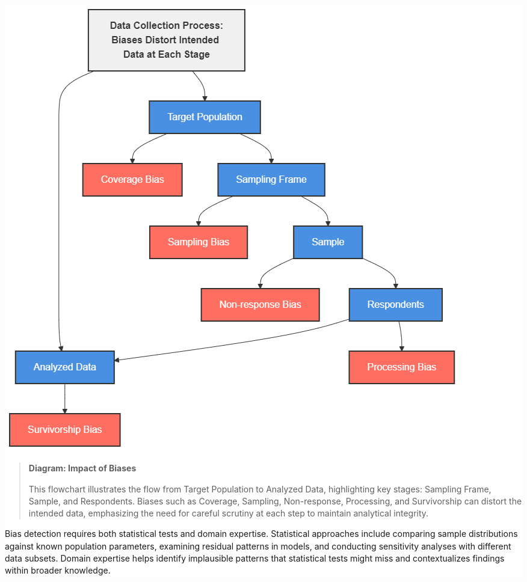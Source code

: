 ![Impact of Biases](_assets/diagram-impact-of-biases.png)


> **Diagram: Impact of Biases**
> 
> This flowchart illustrates the flow from Target Population to Analyzed Data, highlighting key stages: Sampling Frame, Sample, and Respondents. Biases such as Coverage, Sampling, Non-response, Processing, and Survivorship can distort the intended data, emphasizing the need for careful scrutiny at each step to maintain analytical integrity.



Bias detection requires both statistical tests and domain expertise. Statistical approaches include comparing sample distributions against known population parameters, examining residual patterns in models, and conducting sensitivity analyses with different data subsets. Domain expertise helps identify implausible patterns that statistical tests might miss and contextualizes findings within broader knowledge.
